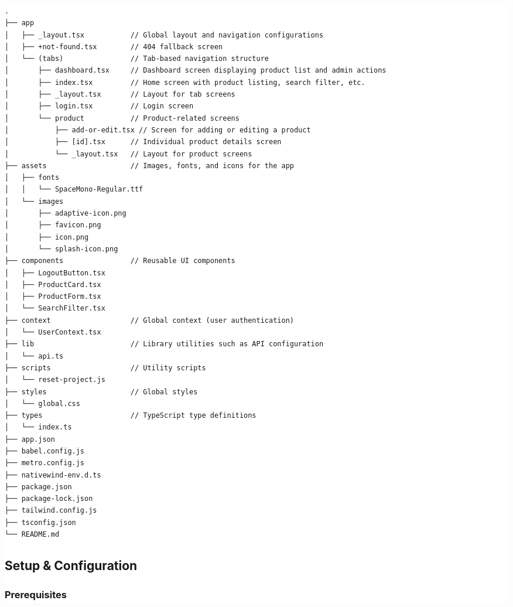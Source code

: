```
.
├── app
│   ├── _layout.tsx           // Global layout and navigation configurations
│   ├── +not-found.tsx        // 404 fallback screen
│   └── (tabs)                // Tab-based navigation structure
│       ├── dashboard.tsx     // Dashboard screen displaying product list and admin actions
│       ├── index.tsx         // Home screen with product listing, search filter, etc.
│       ├── _layout.tsx       // Layout for tab screens
│       ├── login.tsx         // Login screen
│       └── product           // Product-related screens
│           ├── add-or-edit.tsx // Screen for adding or editing a product
│           ├── [id].tsx      // Individual product details screen
│           └── _layout.tsx   // Layout for product screens
├── assets                    // Images, fonts, and icons for the app
│   ├── fonts
│   │   └── SpaceMono-Regular.ttf
│   └── images
│       ├── adaptive-icon.png
│       ├── favicon.png
│       ├── icon.png
│       └── splash-icon.png
├── components                // Reusable UI components
│   ├── LogoutButton.tsx
│   ├── ProductCard.tsx
│   ├── ProductForm.tsx
│   └── SearchFilter.tsx
├── context                   // Global context (user authentication)
│   └── UserContext.tsx
├── lib                       // Library utilities such as API configuration
│   └── api.ts
├── scripts                   // Utility scripts
│   └── reset-project.js
├── styles                    // Global styles
│   └── global.css
├── types                     // TypeScript type definitions
│   └── index.ts
├── app.json
├── babel.config.js
├── metro.config.js
├── nativewind-env.d.ts
├── package.json
├── package-lock.json
├── tailwind.config.js
├── tsconfig.json
└── README.md
```

## Setup & Configuration

### Prerequisites
